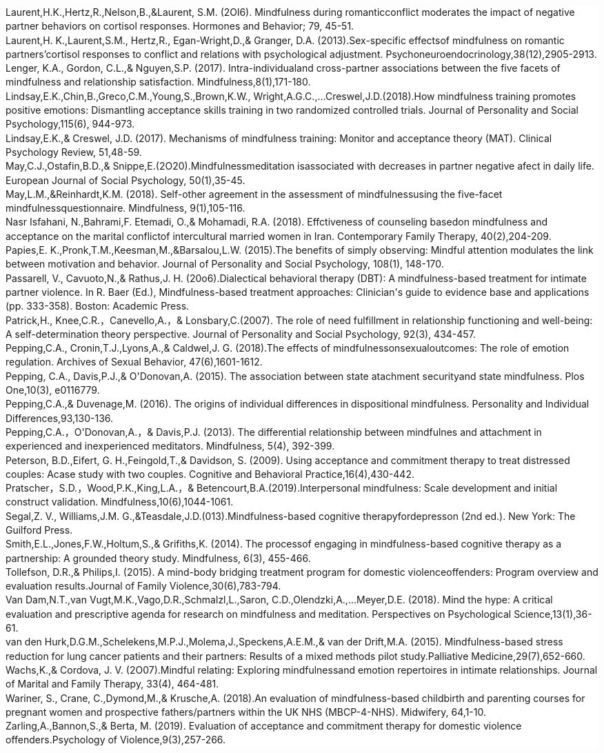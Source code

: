 Laurent,H.K.,Hertz,R.,Nelson,B.,&Laurent, S.M. (2Ol6). Mindfulness during romanticconflict moderates the impact of negative partner behaviors on cortisol responses. Hormones and Behavior; 79, 45-51.   
Laurent,H. K.,Laurent,S.M., Hertz,R., Egan-Wright,D.,& Granger, D.A. (2013).Sex-specific effectsof mindfulness on romantic partners’cortisol responses to conflict and relations with psychological adjustment. Psychoneuroendocrinology,38(12),2905-2913.   
Lenger, K.A., Gordon, C.L.,& Nguyen,S.P. (2017). Intra-individualand cross-partner associations between the five facets of mindfulness and relationship satisfaction. Mindfulness,8(1),171-180.   
Lindsay,E.K.,Chin,B.,Greco,C.M.,Young,S.,Brown,K.W., Wright,A.G.C.,...Creswel,J.D.(2018).How mindfulness training promotes positive emotions: Dismantling acceptance skills training in two randomized controlled trials. Journal of Personality and Social Psychology,115(6), 944-973.   
Lindsay,E.K.,& Creswel, J.D. (2017). Mechanisms of mindfulness training: Monitor and acceptance theory (MAT). Clinical Psychology Review, 51,48-59.   
May,C.J.,Ostafin,B.D.,& Snippe,E.(2O20).Mindfulnessmeditation isassociated with decreases in partner negative afect in daily life. European Journal of Social Psychology, 50(1),35-45.   
May,L.M.,&Reinhardt,K.M. (2018). Self-other agreement in the assessment of mindfulnessusing the five-facet mindfulnessquestionnaire. Mindfulness, 9(1),105-116.   
Nasr Isfahani, N.,Bahrami,F. Etemadi, O.,& Mohamadi, R.A. (2018). Effctiveness of counseling basedon mindfulness and acceptance on the marital conflictof intercultural married women in Iran. Contemporary Family Therapy, 40(2),204-209.   
Papies,E. K.,Pronk,T.M.,Keesman,M.,&Barsalou,L.W. (2015).The benefits of simply observing: Mindful attention modulates the link between motivation and behavior. Journal of Personality and Social Psychology, 108(1), 148-170.   
Passarell, V., Cavuoto,N.,& Rathus,J. H. (20o6).Dialectical behavioral therapy (DBT): A mindfulness-based treatment for intimate partner violence. In R. Baer (Ed.), Mindfulness-based treatment approaches: Clinician's guide to evidence base and applications (pp. 333-358). Boston: Academic Press.   
Patrick,H., Knee,C.R.，Canevello,A.，& Lonsbary,C.(2007). The role of need fulfillment in relationship functioning and well-being: A self-determination theory perspective. Journal of Personality and Social Psychology, 92(3), 434-457.   
Pepping,C.A., Cronin,T.J.,Lyons,A.,& Caldwel,J. G. (2018).The effects of mindfulnessonsexualoutcomes: The role of emotion regulation. Archives of Sexual Behavior, 47(6),1601-1612.   
Pepping, C.A., Davis,P.J.,& O'Donovan,A. (2015). The association between state atachment securityand state mindfulness. Plos One,10(3), e0116779.   
Pepping,C.A.,& Duvenage,M. (2016). The origins of individual differences in dispositional mindfulness. Personality and Individual Differences,93,130-136.   
Pepping,C.A.，O'Donovan,A.，& Davis,P.J. (2013). The differential relationship between mindfulnes and attachment in experienced and inexperienced meditators. Mindfulness, 5(4), 392-399.   
Peterson, B.D.,Eifert, G. H.,Feingold,T.,& Davidson, S. (2009). Using acceptance and commitment therapy to treat distressed couples: Acase study with two couples. Cognitive and Behavioral Practice,16(4),430-442.   
Pratscher，S.D.，Wood,P.K.,King,L.A.，& Betencourt,B.A.(2019).Interpersonal mindfulness: Scale development and initial construct validation. Mindfulness,10(6),1044-1061.   
Segal,Z. V., Williams,J.M. G.,&Teasdale,J.D.(013).Mindfulness-based cognitive therapyfordepresson (2nd ed.). New York: The Guilford Press.   
Smith,E.L.,Jones,F.W.,Holtum,S.,& Grifiths,K. (2014). The processof engaging in mindfulness-based cognitive therapy as a partnership: A grounded theory study. Mindfulness, 6(3), 455-466.   
Tollefson, D.R.,& Philips,I. (2015). A mind-body bridging treatment program for domestic violenceoffenders: Program overview and evaluation results.Journal of Family Violence,30(6),783-794.   
Van Dam,N.T.,van Vugt,M.K.,Vago,D.R.,Schmalzl,L.,Saron, C.D.,Olendzki,A.,...Meyer,D.E. (2018). Mind the hype: A critical evaluation and prescriptive agenda for research on mindfulness and meditation. Perspectives on Psychological Science,13(1),36-61.   
van den Hurk,D.G.M.,Schelekens,M.P.J.,Molema,J.,Speckens,A.E.M.,& van der Drift,M.A. (2015). Mindfulness-based stress reduction for lung cancer patients and their partners: Results of a mixed methods pilot study.Palliative Medicine,29(7),652-660.   
Wachs,K.,& Cordova, J. V. (2O07).Mindful relating: Exploring mindfulnessand emotion repertoires in intimate relationships. Journal of Marital and Family Therapy, 33(4), 464-481.   
Wariner, S., Crane, C.,Dymond,M.,& Krusche,A. (2018).An evaluation of mindfulness-based childbirth and parenting courses for pregnant women and prospective fathers/partners within the UK NHS (MBCP-4-NHS). Midwifery, 64,1-10.   
Zarling,A.,Bannon,S.,& Berta, M. (2019). Evaluation of acceptance and commitment therapy for domestic violence offenders.Psychology of Violence,9(3),257-266.

